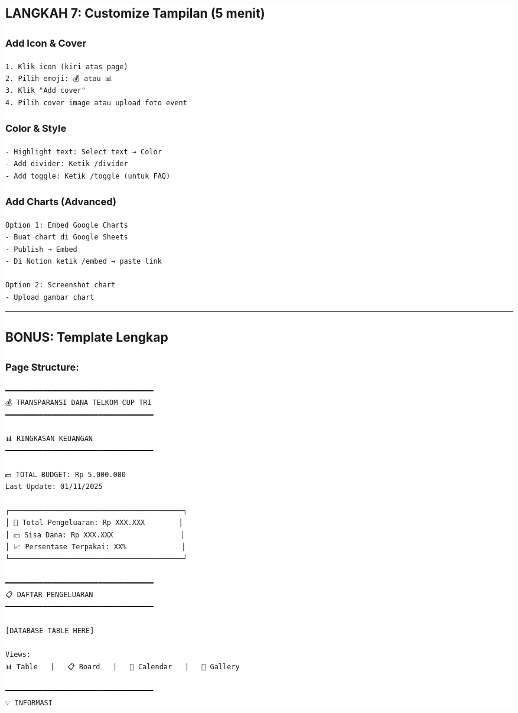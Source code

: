 
## LANGKAH 7: Customize Tampilan (5 menit)

### Add Icon & Cover
```
1. Klik icon (kiri atas page)
2. Pilih emoji: 💰 atau 📊
3. Klik "Add cover"
4. Pilih cover image atau upload foto event
```

### Color & Style
```
- Highlight text: Select text → Color
- Add divider: Ketik /divider
- Add toggle: Ketik /toggle (untuk FAQ)
```

### Add Charts (Advanced)
```
Option 1: Embed Google Charts
- Buat chart di Google Sheets
- Publish → Embed
- Di Notion ketik /embed → paste link

Option 2: Screenshot chart
- Upload gambar chart
```

---

## BONUS: Template Lengkap

### Page Structure:

```
━━━━━━━━━━━━━━━━━━━━━━━━━━━━━━━━━━━
💰 TRANSPARANSI DANA TELKOM CUP TRI
━━━━━━━━━━━━━━━━━━━━━━━━━━━━━━━━━━━

📊 RINGKASAN KEUANGAN
━━━━━━━━━━━━━━━━━━━━━━━━━━━━━━━━━━━

💵 TOTAL BUDGET: Rp 5.000.000
Last Update: 01/11/2025

┌─────────────────────────────────────────┐
│ 💸 Total Pengeluaran: Rp XXX.XXX        │
│ 💵 Sisa Dana: Rp XXX.XXX                │
│ 📈 Persentase Terpakai: XX%             │
└─────────────────────────────────────────┘

━━━━━━━━━━━━━━━━━━━━━━━━━━━━━━━━━━━
📋 DAFTAR PENGELUARAN
━━━━━━━━━━━━━━━━━━━━━━━━━━━━━━━━━━━

[DATABASE TABLE HERE]

Views:
📊 Table   |   📋 Board   |   📅 Calendar   |   🎴 Gallery

━━━━━━━━━━━━━━━━━━━━━━━━━━━━━━━━━━━
💡 INFORMASI
```